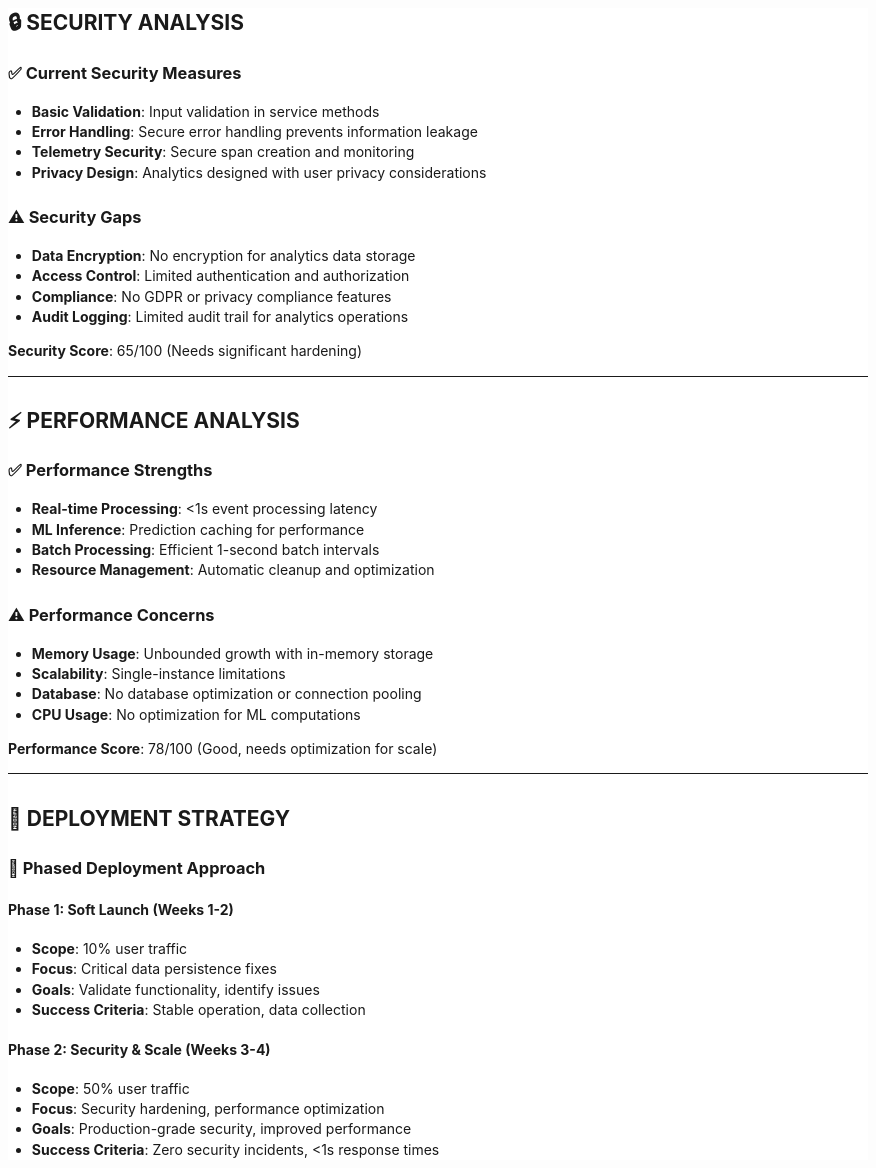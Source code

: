 
## 🔒 SECURITY ANALYSIS

### ✅ **Current Security Measures**
- **Basic Validation**: Input validation in service methods
- **Error Handling**: Secure error handling prevents information leakage
- **Telemetry Security**: Secure span creation and monitoring
- **Privacy Design**: Analytics designed with user privacy considerations

### ⚠️ **Security Gaps**
- **Data Encryption**: No encryption for analytics data storage
- **Access Control**: Limited authentication and authorization
- **Compliance**: No GDPR or privacy compliance features
- **Audit Logging**: Limited audit trail for analytics operations

**Security Score**: 65/100 (Needs significant hardening)

---

## ⚡ PERFORMANCE ANALYSIS

### ✅ **Performance Strengths**
- **Real-time Processing**: <1s event processing latency
- **ML Inference**: Prediction caching for performance
- **Batch Processing**: Efficient 1-second batch intervals
- **Resource Management**: Automatic cleanup and optimization

### ⚠️ **Performance Concerns**
- **Memory Usage**: Unbounded growth with in-memory storage
- **Scalability**: Single-instance limitations
- **Database**: No database optimization or connection pooling
- **CPU Usage**: No optimization for ML computations

**Performance Score**: 78/100 (Good, needs optimization for scale)

---

## 🚀 DEPLOYMENT STRATEGY

### 📅 **Phased Deployment Approach**

#### **Phase 1: Soft Launch (Weeks 1-2)**
- **Scope**: 10% user traffic
- **Focus**: Critical data persistence fixes
- **Goals**: Validate functionality, identify issues
- **Success Criteria**: Stable operation, data collection

#### **Phase 2: Security & Scale (Weeks 3-4)**
- **Scope**: 50% user traffic
- **Focus**: Security hardening, performance optimization
- **Goals**: Production-grade security, improved performance
- **Success Criteria**: Zero security incidents, <1s response times

